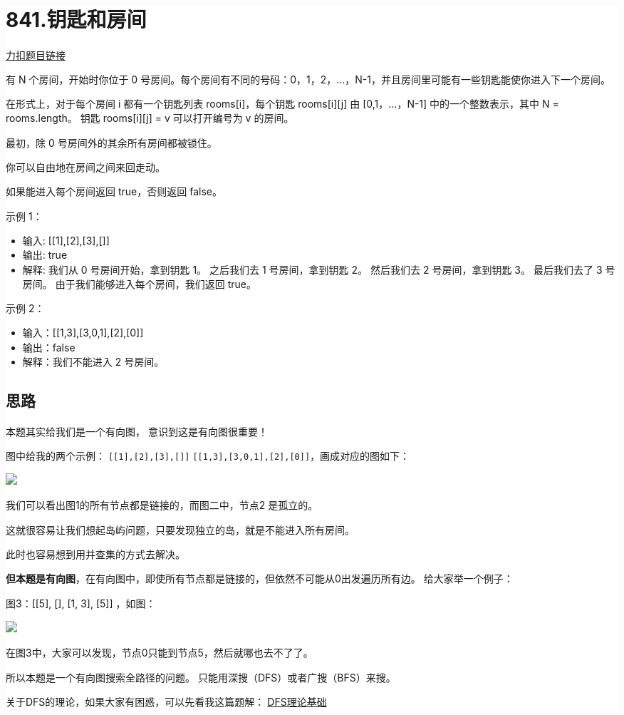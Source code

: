 



# 841.钥匙和房间

[力扣题目链接](https://leetcode.cn/problems/keys-and-rooms/)

有 N 个房间，开始时你位于 0 号房间。每个房间有不同的号码：0，1，2，...，N-1，并且房间里可能有一些钥匙能使你进入下一个房间。

在形式上，对于每个房间 i 都有一个钥匙列表 rooms[i]，每个钥匙 rooms[i][j] 由 [0,1，...，N-1] 中的一个整数表示，其中 N = rooms.length。 钥匙 rooms[i][j] = v 可以打开编号为 v 的房间。

最初，除 0 号房间外的其余所有房间都被锁住。

你可以自由地在房间之间来回走动。

如果能进入每个房间返回 true，否则返回 false。

示例 1：
* 输入: [[1],[2],[3],[]]
* 输出: true
* 解释: 我们从 0 号房间开始，拿到钥匙 1。 之后我们去 1 号房间，拿到钥匙 2。 然后我们去 2 号房间，拿到钥匙 3。 最后我们去了 3 号房间。 由于我们能够进入每个房间，我们返回 true。

示例 2：
* 输入：[[1,3],[3,0,1],[2],[0]]
* 输出：false
* 解释：我们不能进入 2 号房间。


## 思路 

本题其实给我们是一个有向图， 意识到这是有向图很重要！ 

图中给我的两个示例： `[[1],[2],[3],[]]` `[[1,3],[3,0,1],[2],[0]]`，画成对应的图如下： 

![](https://code-thinking-1253855093.file.myqcloud.com/pics/20220714101414.png)

我们可以看出图1的所有节点都是链接的，而图二中，节点2 是孤立的。

这就很容易让我们想起岛屿问题，只要发现独立的岛，就是不能进入所有房间。 

此时也容易想到用并查集的方式去解决。

**但本题是有向图**，在有向图中，即使所有节点都是链接的，但依然不可能从0出发遍历所有边。 
给大家举一个例子： 

图3：[[5], [], [1, 3], [5]] ，如图： 

![](https://code-thinking-1253855093.file.myqcloud.com/pics/20220714102201.png) 

在图3中，大家可以发现，节点0只能到节点5，然后就哪也去不了了。 

所以本题是一个有向图搜索全路径的问题。 只能用深搜（DFS）或者广搜（BFS）来搜。 

关于DFS的理论，如果大家有困惑，可以先看我这篇题解： [DFS理论基础](https://leetcode.cn/problems/all-paths-from-source-to-target/solution/by-carlsun-2-66pf)
